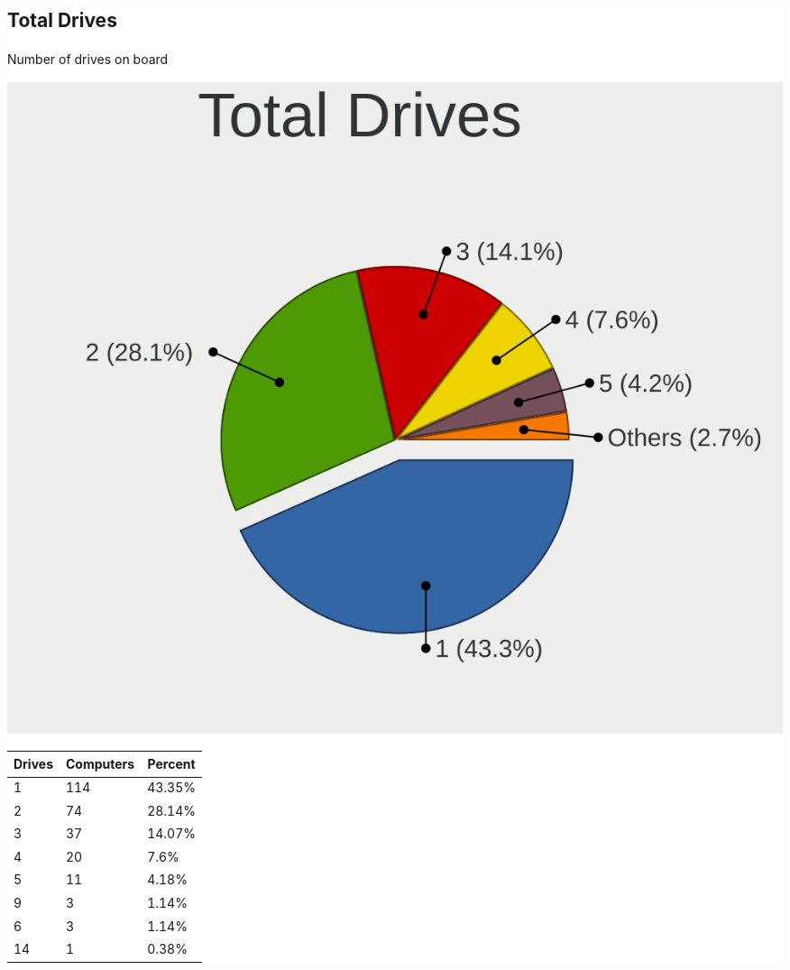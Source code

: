 Total Drives
------------

Number of drives on board

![Total Drives](./images/pie_chart/node_total_drives.svg)


| Drives | Computers | Percent |
|--------|-----------|---------|
| 1      | 114       | 43.35%  |
| 2      | 74        | 28.14%  |
| 3      | 37        | 14.07%  |
| 4      | 20        | 7.6%    |
| 5      | 11        | 4.18%   |
| 9      | 3         | 1.14%   |
| 6      | 3         | 1.14%   |
| 14     | 1         | 0.38%   |
